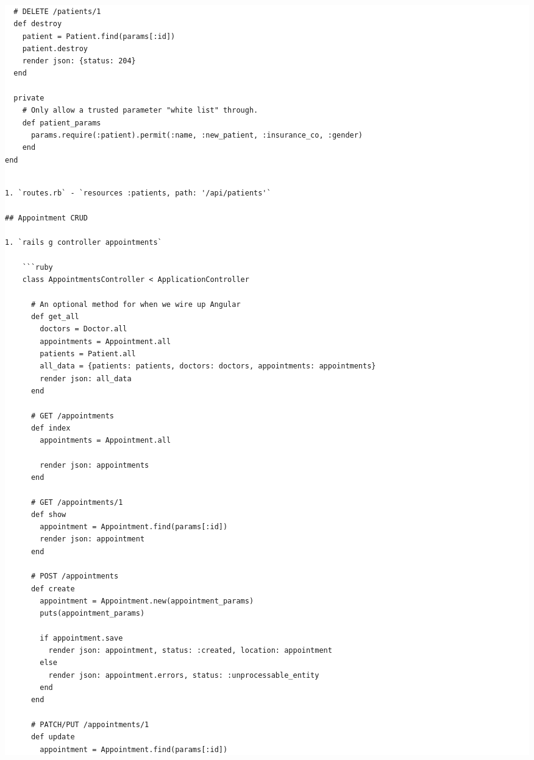       # DELETE /patients/1
      def destroy
        patient = Patient.find(params[:id])
        patient.destroy
        render json: {status: 204}
      end
    
      private
        # Only allow a trusted parameter "white list" through.
        def patient_params
          params.require(:patient).permit(:name, :new_patient, :insurance_co, :gender)
        end
    end
```

1. `routes.rb` - `resources :patients, path: '/api/patients'`

## Appointment CRUD

1. `rails g controller appointments`
    
    ```ruby
    class AppointmentsController < ApplicationController

      # An optional method for when we wire up Angular
      def get_all
        doctors = Doctor.all
        appointments = Appointment.all
        patients = Patient.all
        all_data = {patients: patients, doctors: doctors, appointments: appointments}
        render json: all_data
      end
    
      # GET /appointments
      def index
        appointments = Appointment.all
    
        render json: appointments
      end
    
      # GET /appointments/1
      def show
        appointment = Appointment.find(params[:id])
        render json: appointment
      end
    
      # POST /appointments
      def create
        appointment = Appointment.new(appointment_params)
        puts(appointment_params)
    
        if appointment.save
          render json: appointment, status: :created, location: appointment
        else
          render json: appointment.errors, status: :unprocessable_entity
        end
      end
    
      # PATCH/PUT /appointments/1
      def update
        appointment = Appointment.find(params[:id])
```